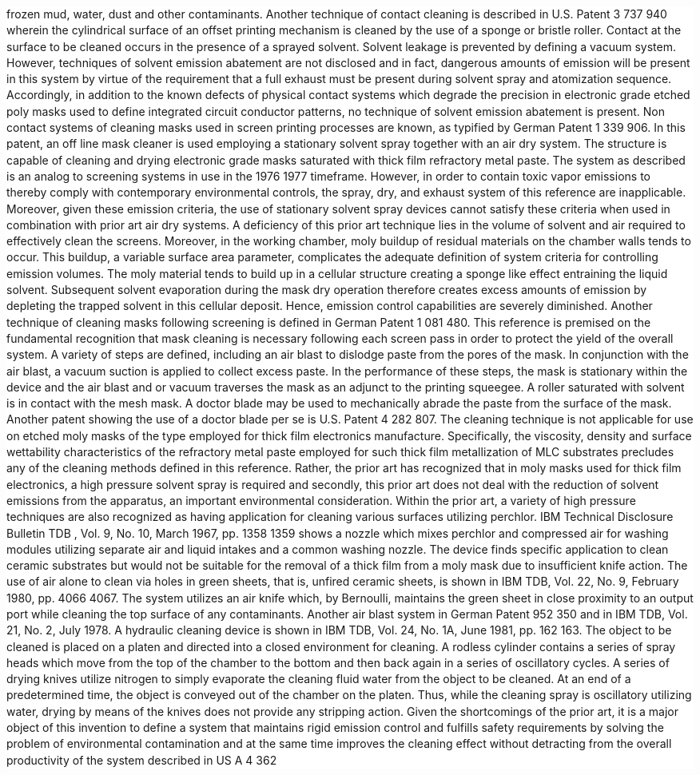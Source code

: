 frozen mud, water, dust and other contaminants. Another technique of contact cleaning is described in U.S. Patent 3 737 940 wherein the cylindrical surface of an offset printing mechanism is cleaned by the use of a sponge or bristle roller. Contact at the surface to be cleaned occurs in the presence of a sprayed solvent. Solvent leakage is prevented by defining a vacuum system. However, techniques of solvent emission abatement are not disclosed and in fact, dangerous amounts of emission will be present in this system by virtue of the requirement that a full exhaust must be present during solvent spray and atomization sequence. Accordingly, in addition to the known defects of physical contact systems which degrade the precision in electronic grade etched poly masks used to define integrated circuit conductor patterns, no technique of solvent emission abatement is present. Non contact systems of cleaning masks used in screen printing processes are known, as typified by German Patent 1 339 906. In this patent, an off line mask cleaner is used employing a stationary solvent spray together with an air dry system. The structure is capable of cleaning and drying electronic grade masks saturated with thick film refractory metal paste. The system as described is an analog to screening systems in use in the 1976 1977 timeframe. However, in order to contain toxic vapor emissions to thereby comply with contemporary environmental controls, the spray, dry, and exhaust system of this reference are inapplicable. Moreover, given these emission criteria, the use of stationary solvent spray devices cannot satisfy these criteria when used in combination with prior art air dry systems. A deficiency of this prior art technique lies in the volume of solvent and air required to effectively clean the screens. Moreover, in the working chamber, moly buildup of residual materials on the chamber walls tends to occur. This buildup, a variable surface area parameter, complicates the adequate definition of system criteria for controlling emission volumes. The moly material tends to build up in a cellular structure creating a sponge like effect entraining the liquid solvent. Subsequent solvent evaporation during the mask dry operation therefore creates excess amounts of emission by depleting the trapped solvent in this cellular deposit. Hence, emission control capabilities are severely diminished. Another technique of cleaning masks following screening is defined in German Patent 1 081 480. This reference is premised on the fundamental recognition that mask cleaning is necessary following each screen pass in order to protect the yield of the overall system. A variety of steps are defined, including an air blast to dislodge paste from the pores of the mask. In conjunction with the air blast, a vacuum suction is applied to collect excess paste. In the performance of these steps, the mask is stationary within the device and the air blast and or vacuum traverses the mask as an adjunct to the printing squeegee. A roller saturated with solvent is in contact with the mesh mask. A doctor blade may be used to mechanically abrade the paste from the surface of the mask. Another patent showing the use of a doctor blade per se is U.S. Patent 4 282 807. The cleaning technique is not applicable for use on etched moly masks of the type employed for thick film electronics manufacture. Specifically, the viscosity, density and surface wettability characteristics of the refractory metal paste employed for such thick film metallization of MLC substrates precludes any of the cleaning methods defined in this reference. Rather, the prior art has recognized that in moly masks used for thick film electronics, a high pressure solvent spray is required and secondly, this prior art does not deal with the reduction of solvent emissions from the apparatus, an important environmental consideration. Within the prior art, a variety of high pressure techniques are also recognized as having application for cleaning various surfaces utilizing perchlor. IBM Technical Disclosure Bulletin TDB , Vol. 9, No. 10, March 1967, pp. 1358 1359 shows a nozzle which mixes perchlor and compressed air for washing modules utilizing separate air and liquid intakes and a common washing nozzle. The device finds specific application to clean ceramic substrates but would not be suitable for the removal of a thick film from a moly mask due to insufficient knife action. The use of air alone to clean via holes in green sheets, that is, unfired ceramic sheets, is shown in IBM TDB, Vol. 22, No. 9, February 1980, pp. 4066 4067. The system utilizes an air knife which, by Bernoulli, maintains the green sheet in close proximity to an output port while cleaning the top surface of any contaminants. Another air blast system in German Patent 952 350 and in IBM TDB, Vol. 21, No. 2, July 1978. A hydraulic cleaning device is shown in IBM TDB, Vol. 24, No. 1A, June 1981, pp. 162 163. The object to be cleaned is placed on a platen and directed into a closed environment for cleaning. A rodless cylinder contains a series of spray heads which move from the top of the chamber to the bottom and then back again in a series of oscillatory cycles. A series of drying knives utilize nitrogen to simply evaporate the cleaning fluid water from the object to be cleaned. At an end of a predetermined time, the object is conveyed out of the chamber on the platen. Thus, while the cleaning spray is oscillatory utilizing water, drying by means of the knives does not provide any stripping action. Given the shortcomings of the prior art, it is a major object of this invention to define a system that maintains rigid emission control and fulfills safety requirements by solving the problem of environmental contamination and at the same time improves the cleaning effect without detracting from the overall productivity of the system described in US A 4 362